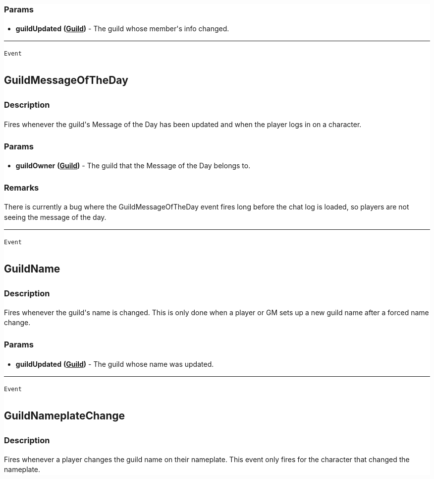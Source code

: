 ### Params

-   **guildUpdated** **([Guild](../Classes/Guild.md))** - The guild
    whose member's info changed.

------------------------------------------------------------------------

`Event`

GuildMessageOfTheDay
--------------------

### Description

Fires whenever the guild's Message of the Day has been updated and when
the player logs in on a character.

### Params

-   **guildOwner** **([Guild](../Classes/Guild.md))** - The guild that
    the Message of the Day belongs to.

### Remarks

There is currently a bug where the GuildMessageOfTheDay event fires long
before the chat log is loaded, so players are not seeing the message of
the day.

------------------------------------------------------------------------

`Event`

GuildName
---------

### Description

Fires whenever the guild's name is changed. This is only done when a
player or GM sets up a new guild name after a forced name change.

### Params

-   **guildUpdated** **([Guild](../Classes/Guild.md))** - The guild
    whose name was updated.

------------------------------------------------------------------------

`Event`

GuildNameplateChange
--------------------

### Description

Fires whenever a player changes the guild name on their nameplate. This
event only fires for the character that changed the nameplate.

